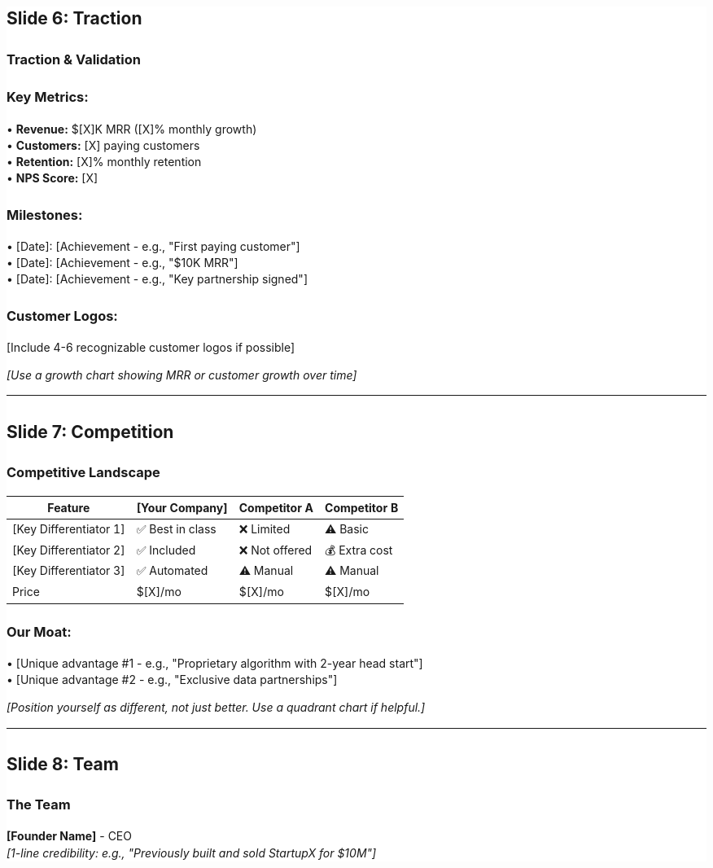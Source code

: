 ## Slide 6: Traction

### Traction & Validation

### Key Metrics:
• **Revenue:** $[X]K MRR ([X]% monthly growth)  
• **Customers:** [X] paying customers  
• **Retention:** [X]% monthly retention  
• **NPS Score:** [X]  

### Milestones:
• [Date]: [Achievement - e.g., "First paying customer"]  
• [Date]: [Achievement - e.g., "$10K MRR"]  
• [Date]: [Achievement - e.g., "Key partnership signed"]  

### Customer Logos:
[Include 4-6 recognizable customer logos if possible]

*[Use a growth chart showing MRR or customer growth over time]*

---

## Slide 7: Competition

### Competitive Landscape

| Feature | [Your Company] | Competitor A | Competitor B |
|---------|---------------|--------------|--------------|
| [Key Differentiator 1] | ✅ Best in class | ❌ Limited | ⚠️ Basic |
| [Key Differentiator 2] | ✅ Included | ❌ Not offered | 💰 Extra cost |
| [Key Differentiator 3] | ✅ Automated | ⚠️ Manual | ⚠️ Manual |
| Price | $[X]/mo | $[X]/mo | $[X]/mo |

### Our Moat:
• [Unique advantage #1 - e.g., "Proprietary algorithm with 2-year head start"]  
• [Unique advantage #2 - e.g., "Exclusive data partnerships"]  

*[Position yourself as different, not just better. Use a quadrant chart if helpful.]*

---

## Slide 8: Team

### The Team

**[Founder Name]** - CEO  
*[1-line credibility: e.g., "Previously built and sold StartupX for $10M"]*
